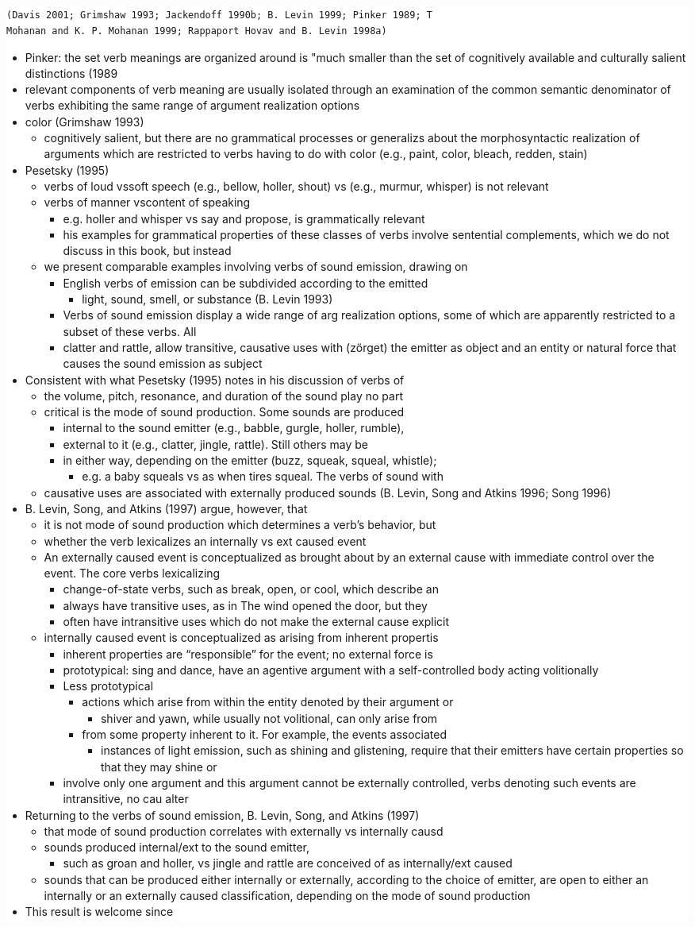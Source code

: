     (Davis 2001; Grimshaw 1993; Jackendoff 1990b; B. Levin 1999; Pinker 1989; T
    Mohanan and K. P. Mohanan 1999; Rappaport Hovav and B. Levin 1998a)
  * Pinker: the set verb meanings are organized around is "much smaller than the
    set of cognitively available and culturally salient distinctions (1989
  * relevant components of verb meaning are usually isolated through an
    examination of the common semantic denominator of verbs exhibiting the same
    range of argument realization options
* color (Grimshaw 1993)
  * cognitively salient, but there are no grammatical processes or generalizs
    about the morphosyntactic realization of arguments which are restricted to
    verbs having to do with color (e.g., paint, color, bleach, redden, stain)
* Pesetsky (1995)
  * verbs of loud vssoft speech (e.g., bellow, holler, shout) vs (e.g., murmur,
    whisper) is not relevant
  * verbs of manner vscontent of speaking
    * e.g. holler and whisper vs say and propose, is grammatically relevant
    * his examples for grammatical properties of these classes of verbs involve
      sentential complements, which we do not discuss in this book, but instead
  * we present comparable examples involving verbs of sound emission, drawing on
    * English verbs of emission can be subdivided according to the emitted
      * light, sound, smell, or substance (B. Levin 1993)
    * Verbs of sound emission display a wide range of arg realization options,
      some of which are apparently restricted to a subset of these verbs. All
    * clatter and rattle, allow transitive, causative uses with (zörget)
      the emitter as object and
      an entity or natural force that causes the sound emission as subject
* Consistent with what Pesetsky (1995) notes in his discussion of verbs of
  * the volume, pitch, resonance, and duration of the sound play no part
  * critical is the mode of sound production. Some sounds are produced
    * internal to the sound emitter (e.g., babble, gurgle, holler, rumble),
    * external to it (e.g., clatter, jingle, rattle).  Still others may be
    * in either way, depending on the emitter (buzz, squeak, squeal, whistle);
      * e.g. a baby squeals vs as when tires squeal. The verbs of sound with
  * causative uses are associated with externally produced sounds
    (B. Levin, Song and Atkins 1996; Song 1996)
* B. Levin, Song, and Atkins (1997) argue, however, that
  * it is not mode of sound production which determines a verb’s behavior, but
  * whether the verb lexicalizes an internally vs ext caused event
  * An externally caused event is conceptualized as brought about by an external
    cause with immediate control over the event. The core verbs lexicalizing
    * change-of-state verbs, such as break, open, or cool, which describe an
    * always have transitive uses, as in The wind opened the door, but they
    * often have intransitive uses which do not make the external cause explicit
  * internally caused event is conceptualized as arising from inherent propertis
    * inherent properties are “responsible” for the event; no external force is
    * prototypical: sing and dance, have an agentive argument with a
      self-controlled body acting volitionally
    * Less prototypical
      * actions which arise from within the entity denoted by their argument or
        * shiver and yawn, while usually not volitional, can only arise from
      * from some property inherent to it.  For example, the events associated
        * instances of light emission, such as shining and glistening, require
          that their emitters have certain properties so that they may shine or
    * involve only one argument and this argument cannot be externally
      controlled, verbs denoting such events are intransitive, no cau alter
* Returning to the verbs of sound emission, B. Levin, Song, and Atkins (1997)
  * that mode of sound production correlates with externally vs internally causd
  * sounds produced internal/ext to the sound emitter,
    * such as groan and holler, vs jingle and rattle
    are conceived of as internally/ext caused
  * sounds that can be produced either internally or externally, according to
    the choice of emitter, are open to either an internally or an externally
    caused classification, depending on the mode of sound production
* This result is welcome since
